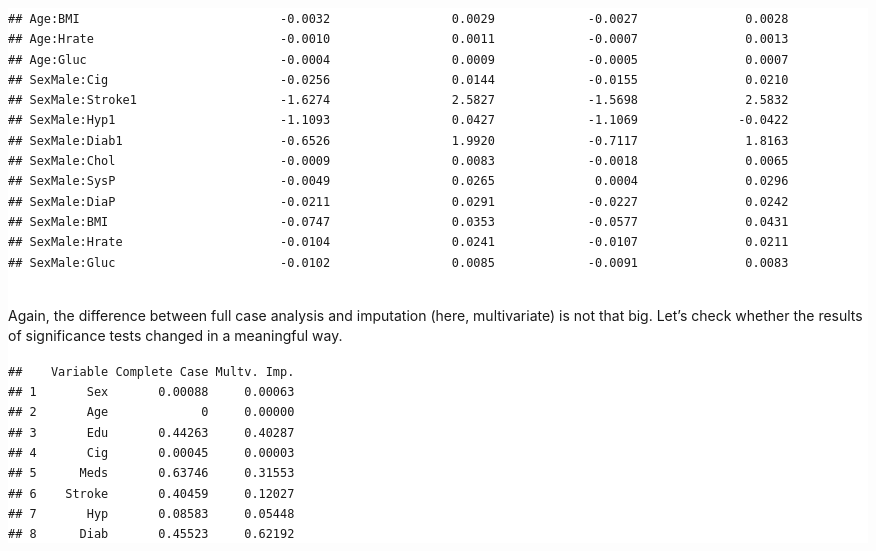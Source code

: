     ## Age:BMI                            -0.0032                 0.0029             -0.0027               0.0028
    ## Age:Hrate                          -0.0010                 0.0011             -0.0007               0.0013
    ## Age:Gluc                           -0.0004                 0.0009             -0.0005               0.0007
    ## SexMale:Cig                        -0.0256                 0.0144             -0.0155               0.0210
    ## SexMale:Stroke1                    -1.6274                 2.5827             -1.5698               2.5832
    ## SexMale:Hyp1                       -1.1093                 0.0427             -1.1069              -0.0422
    ## SexMale:Diab1                      -0.6526                 1.9920             -0.7117               1.8163
    ## SexMale:Chol                       -0.0009                 0.0083             -0.0018               0.0065
    ## SexMale:SysP                       -0.0049                 0.0265              0.0004               0.0296
    ## SexMale:DiaP                       -0.0211                 0.0291             -0.0227               0.0242
    ## SexMale:BMI                        -0.0747                 0.0353             -0.0577               0.0431
    ## SexMale:Hrate                      -0.0104                 0.0241             -0.0107               0.0211
    ## SexMale:Gluc                       -0.0102                 0.0085             -0.0091               0.0083

<br/> Again, the difference between full case analysis and imputation
(here, multivariate) is not that big. Let’s check whether the results of
significance tests changed in a meaningful way. <br/>

    ##    Variable Complete Case Multv. Imp.
    ## 1       Sex       0.00088     0.00063
    ## 2       Age             0     0.00000
    ## 3       Edu       0.44263     0.40287
    ## 4       Cig       0.00045     0.00003
    ## 5      Meds       0.63746     0.31553
    ## 6    Stroke       0.40459     0.12027
    ## 7       Hyp       0.08583     0.05448
    ## 8      Diab       0.45523     0.62192